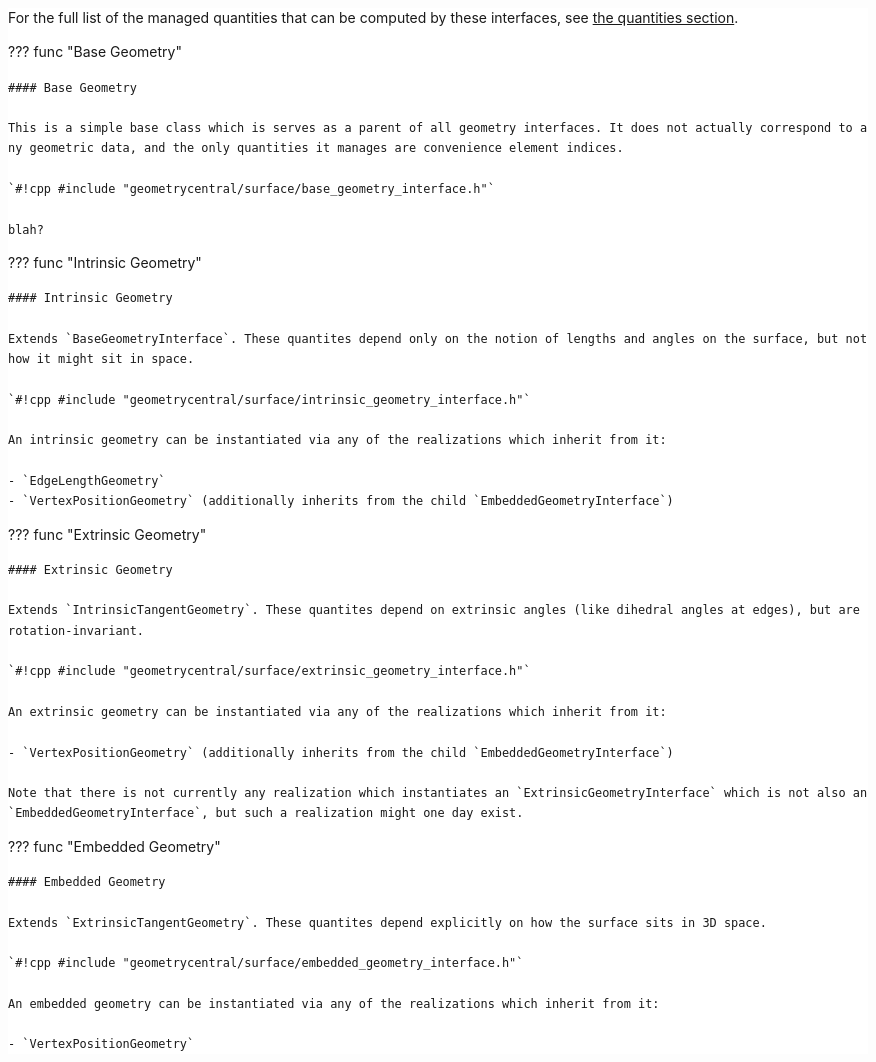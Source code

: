 For the full list of the managed quantities that can be computed by these interfaces, see [the quantities section](quantities.md).


??? func "Base Geometry"

    #### Base Geometry

    This is a simple base class which is serves as a parent of all geometry interfaces. It does not actually correspond to any geometric data, and the only quantities it manages are convenience element indices.

    `#!cpp #include "geometrycentral/surface/base_geometry_interface.h"`

    blah?


??? func "Intrinsic Geometry"

    #### Intrinsic Geometry

    Extends `BaseGeometryInterface`. These quantites depend only on the notion of lengths and angles on the surface, but not how it might sit in space.

    `#!cpp #include "geometrycentral/surface/intrinsic_geometry_interface.h"`

    An intrinsic geometry can be instantiated via any of the realizations which inherit from it:

    - `EdgeLengthGeometry`
    - `VertexPositionGeometry` (additionally inherits from the child `EmbeddedGeometryInterface`)


??? func "Extrinsic Geometry"

    #### Extrinsic Geometry

    Extends `IntrinsicTangentGeometry`. These quantites depend on extrinsic angles (like dihedral angles at edges), but are rotation-invariant.

    `#!cpp #include "geometrycentral/surface/extrinsic_geometry_interface.h"`

    An extrinsic geometry can be instantiated via any of the realizations which inherit from it:

    - `VertexPositionGeometry` (additionally inherits from the child `EmbeddedGeometryInterface`)

    Note that there is not currently any realization which instantiates an `ExtrinsicGeometryInterface` which is not also an `EmbeddedGeometryInterface`, but such a realization might one day exist.


??? func "Embedded Geometry"

    #### Embedded Geometry

    Extends `ExtrinsicTangentGeometry`. These quantites depend explicitly on how the surface sits in 3D space.

    `#!cpp #include "geometrycentral/surface/embedded_geometry_interface.h"`

    An embedded geometry can be instantiated via any of the realizations which inherit from it:

    - `VertexPositionGeometry`

